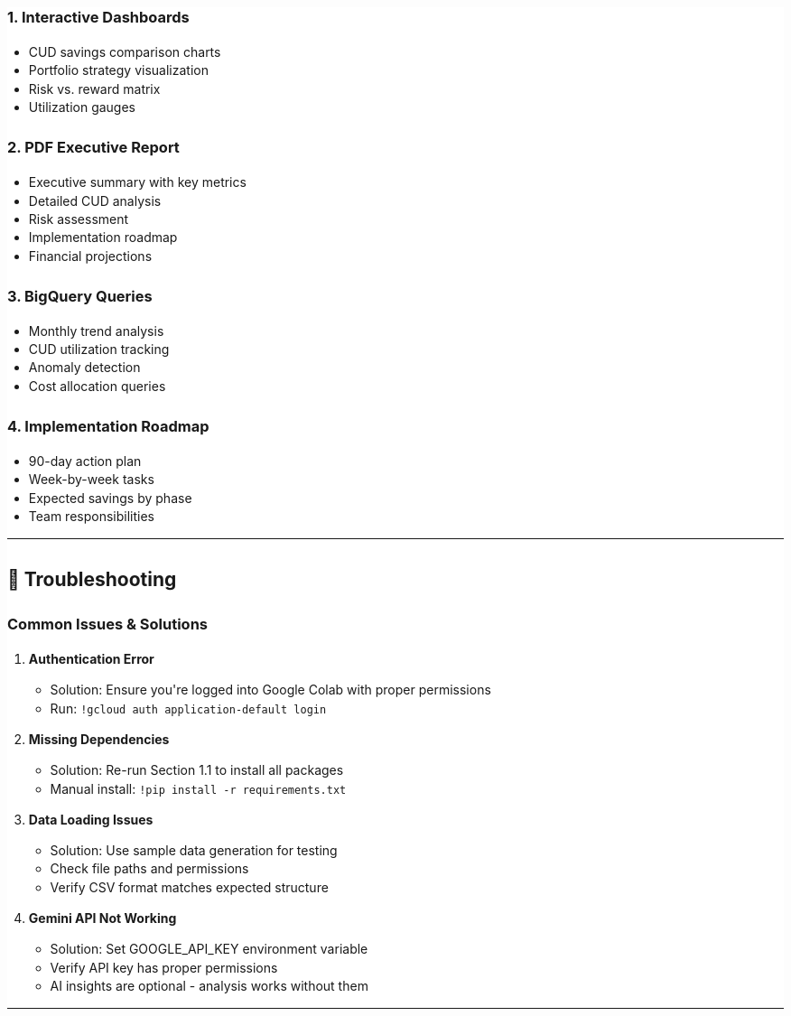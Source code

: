 ### 1. Interactive Dashboards
- CUD savings comparison charts
- Portfolio strategy visualization
- Risk vs. reward matrix
- Utilization gauges

### 2. PDF Executive Report
- Executive summary with key metrics
- Detailed CUD analysis
- Risk assessment
- Implementation roadmap
- Financial projections

### 3. BigQuery Queries
- Monthly trend analysis
- CUD utilization tracking
- Anomaly detection
- Cost allocation queries

### 4. Implementation Roadmap
- 90-day action plan
- Week-by-week tasks
- Expected savings by phase
- Team responsibilities

---

## 🔧 Troubleshooting

### Common Issues & Solutions

1. **Authentication Error**
   - Solution: Ensure you're logged into Google Colab with proper permissions
   - Run: `!gcloud auth application-default login`

2. **Missing Dependencies**
   - Solution: Re-run Section 1.1 to install all packages
   - Manual install: `!pip install -r requirements.txt`

3. **Data Loading Issues**
   - Solution: Use sample data generation for testing
   - Check file paths and permissions
   - Verify CSV format matches expected structure

4. **Gemini API Not Working**
   - Solution: Set GOOGLE_API_KEY environment variable
   - Verify API key has proper permissions
   - AI insights are optional - analysis works without them

---
